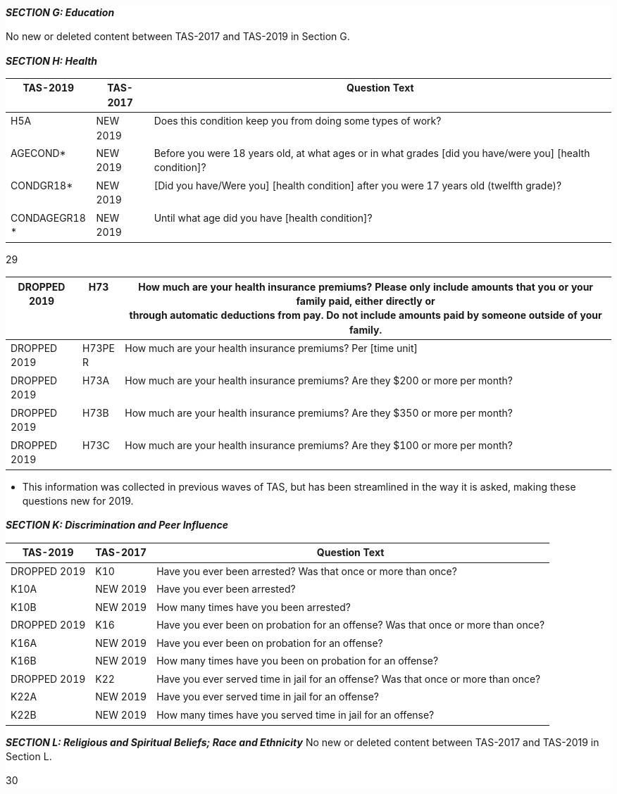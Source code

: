 

_**SECTION G: Education**_

No new or deleted content between TAS-2017 and TAS-2019 in Section G.


_**SECTION H: Health**_


|TAS-2019|TAS-2017|Question Text|
|---|---|---|
|H5A|NEW 2019|Does this condition keep you from doing some types of work?|
|AGECOND*|NEW 2019|Before you were 18 years old, at what ages or in what grades [did you have/were you] [health condition]?|
|CONDGR18*|NEW 2019|[Did you have/Were you] [health condition] after you were 17 years old (twelfth grade)?|
|CONDAGEGR18*|NEW 2019|Until what age did you have [health condition]?|



29


|DROPPED 2019|H73|How much are your health insurance premiums? Please only include amounts that you or your family paid, either directly or<br>through automatic deductions from pay. Do not include amounts paid by someone outside of your family.|
|---|---|---|
|DROPPED 2019|H73PER|How much are your health insurance premiums? Per [time unit]|
|DROPPED 2019|H73A|How much are your health insurance premiums? Are they $200 or more per month?|
|DROPPED 2019|H73B|How much are your health insurance premiums? Are they $350 or more per month?|
|DROPPED 2019|H73C|How much are your health insurance premiums? Are they $100 or more per month?|



- This information was collected in previous waves of TAS, but has been streamlined in the way it is asked, making these questions new for 2019.


_**SECTION K: Discrimination and Peer Influence**_

|TAS-2019|TAS-2017|Question Text|
|---|---|---|
|DROPPED 2019|K10|Have you ever been arrested? Was that once or more than once?|
|K10A|NEW 2019|Have you ever been arrested?|
|K10B|NEW 2019|How many times have you been arrested?|
|DROPPED 2019|K16|Have you ever been on probation for an offense? Was that once or more than once?|
|K16A|NEW 2019|Have you ever been on probation for an offense?|
|K16B|NEW 2019|How many times have you been on probation for an offense?|
|DROPPED 2019|K22|Have you ever served time in jail for an offense? Was that once or more than once?|
|K22A|NEW 2019|Have you ever served time in jail for an offense?|
|K22B|NEW 2019|How many times have you served time in jail for an offense?|



_**SECTION L: Religious and Spiritual Beliefs; Race and Ethnicity**_
No new or deleted content between TAS-2017 and TAS-2019 in Section L.



30


